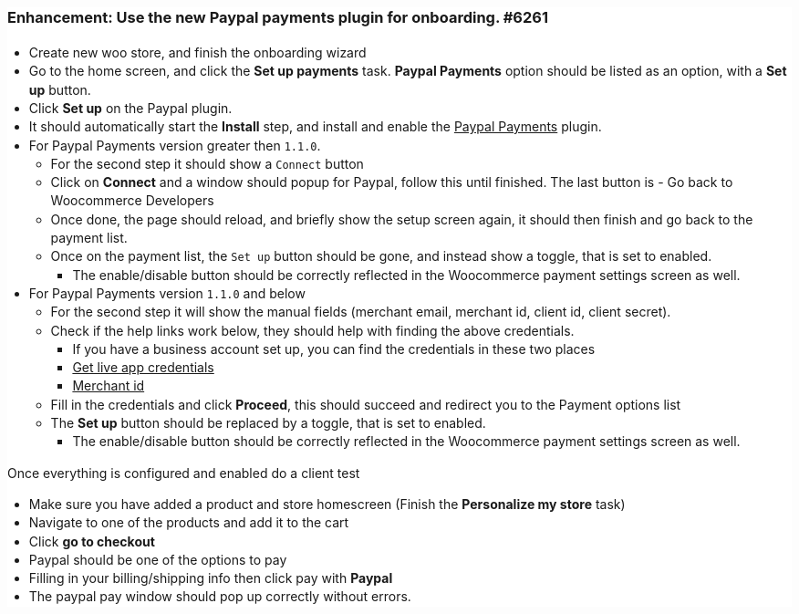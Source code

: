 ### Enhancement: Use the new Paypal payments plugin for onboarding. #6261

- Create new woo store, and finish the onboarding wizard
- Go to the home screen, and click the **Set up payments** task. **Paypal Payments** option should be listed as an option, with a **Set up** button.
- Click **Set up** on the Paypal plugin.
- It should automatically start the **Install** step, and install and enable the [Paypal Payments](https://woocommerce.com/products/woocommerce-paypal-payments/) plugin.
- For Paypal Payments version greater then `1.1.0`.
  - For the second step it should show a `Connect` button
  - Click on **Connect** and a window should popup for Paypal, follow this until finished. The last button is - Go back to Woocommerce Developers
  - Once done, the page should reload, and briefly show the setup screen again, it should then finish and go back to the payment list.
  - Once on the payment list, the `Set up` button should be gone, and instead show a toggle, that is set to enabled.
    - The enable/disable button should be correctly reflected in the Woocommerce payment settings screen as well.
- For Paypal Payments version `1.1.0` and below
  - For the second step it will show the manual fields (merchant email, merchant id, client id, client secret). 
  - Check if the help links work below, they should help with finding the above credentials.
    - If you have a business account set up, you can find the credentials in these two places
    - [Get live app credentials](https://developer.paypal.com/developer/applications/)
    - [Merchant id](https://www.paypal.com/businessmanage/account/aboutBusiness)
  - Fill in the credentials and click **Proceed**, this should succeed and redirect you to the Payment options list
  - The **Set up** button should be replaced by a toggle, that is set to enabled.
    - The enable/disable button should be correctly reflected in the Woocommerce payment settings screen as well.

Once everything is configured and enabled do a client test
- Make sure you have added a product and store homescreen (Finish the **Personalize my store** task)
- Navigate to one of the products and add it to the cart
- Click **go to checkout**
- Paypal should be one of the options to pay
- Filling in your billing/shipping info then click pay with **Paypal**
- The paypal pay window should pop up correctly without errors.
